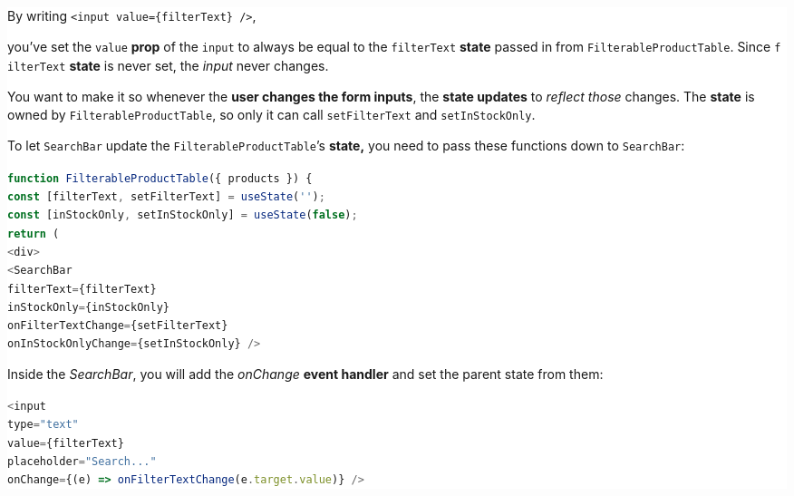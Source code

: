By writing `<input value={filterText} />`, 

you’ve set the `value` **prop** of the `input` to always be equal to the `filterText` **state** passed in from `FilterableProductTable`. 
Since `filterText` **state** is never set, the *input* never changes.

You want to make it so whenever the **user changes the form inputs**, the **state updates** to *reflect those* changes. 
The **state** is owned by `FilterableProductTable`,
so only it can call `setFilterText` and `setInStockOnly`.

To let `SearchBar` update the `FilterableProductTable`’s **state,** 
you need to pass these functions down to `SearchBar`:

```javascript
function FilterableProductTable({ products }) {  
const [filterText, setFilterText] = useState('');  
const [inStockOnly, setInStockOnly] = useState(false);  
return (  
<div>  
<SearchBar  
filterText={filterText}  
inStockOnly={inStockOnly}  
onFilterTextChange={setFilterText}  
onInStockOnlyChange={setInStockOnly} />
```

Inside the *SearchBar*, you will add the *onChange* **event handler** and set the parent state from them:

```javascript
<input  
type="text"  
value={filterText}  
placeholder="Search..."  
onChange={(e) => onFilterTextChange(e.target.value)} />
```
